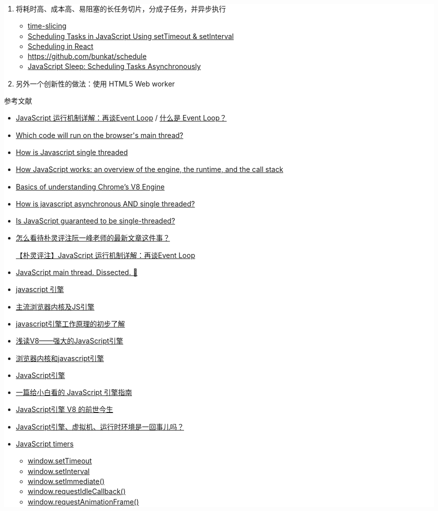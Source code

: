 1. 将耗时高、成本高、易阻塞的长任务切片，分成子任务，并异步执行

    - [time-slicing](https://github.com/berwin/time-slicing)
    - [Scheduling Tasks in JavaScript Using setTimeout & setInterval](https://alligator.io/js/settimeout-setinterval/)
    - [Scheduling in React](https://philippspiess.com/scheduling-in-react/)
    - https://github.com/bunkat/schedule
    - [JavaScript Sleep: Scheduling Tasks Asynchronously](https://blog.udemy.com/sleep-javascript/)

2. 另外一个创新性的做法：使用 HTML5 Web worker

参考文献

- [JavaScript 运行机制详解：再谈Event Loop](http://www.ruanyifeng.com/blog/2014/10/event-loop.html) / [什么是 Event Loop？](http://www.ruanyifeng.com/blog/2013/10/event_loop.html)
- [Which code will run on the browser's main thread?](https://stackoverflow.com/questions/25755089/which-code-will-run-on-the-browsers-main-thread)
- [How is Javascript single threaded](https://stackoverflow.com/questions/21718774/how-is-javascript-single-threaded)
- [How JavaScript works: an overview of the engine, the runtime, and the call stack](https://blog.sessionstack.com/how-does-javascript-actually-work-part-1-b0bacc073cf)
- [Basics of understanding Chrome’s V8 Engine](https://medium.com/@duartekevin91/basics-of-understanding-chromes-v8-engine-c5c8ec61fa6b)
- [How is javascript asynchronous AND single threaded? ](https://www.sohamkamani.com/blog/2016/03/14/wrapping-your-head-around-async-programming/)
- [Is JavaScript guaranteed to be single-threaded?](https://stackoverflow.com/questions/2734025/is-javascript-guaranteed-to-be-single-threaded)
- [怎么看待朴灵评注阮一峰老师的最新文章这件事？](https://www.zhihu.com/question/26038323)

    [【朴灵评注】JavaScript 运行机制详解：再谈Event Loop](https://blog.csdn.net/lin_credible/article/details/40143961)

- [JavaScript main thread. Dissected. 🔬](https://medium.com/@francesco_rizzi/javascript-main-thread-dissected-43c85fce7e23)
- [javascript 引擎](https://www.google.com/search?q=javascript+%E5%BC%95%E6%93%8E&oq=javascript+%E5%BC%95%E6%93%8E)
- [主流浏览器内核及JS引擎](https://juejin.im/post/5ada727c518825670b33a584)
- [javascript引擎工作原理的初步了解](https://segmentfault.com/a/1190000014242281)
- [浅读V8——强大的JavaScript引擎](https://www.jianshu.com/p/332c15fd7c7d)
- [浏览器内核和javascript引擎](https://www.jianshu.com/p/e22cbcc357c2)
- [JavaScript引擎](https://zh.wikipedia.org/wiki/JavaScript%E5%BC%95%E6%93%8E)
- [一篇给小白看的 JavaScript 引擎指南](http://web.jobbole.com/84351/)
- [JavaScript引擎 V8 的前世今生](https://juejin.im/entry/5ba36c146fb9a05d1b2e507a)
- [JavaScript引擎、虚拟机、运行时环境是一回事儿吗？](https://www.zhihu.com/question/39499036)
- [Java​Script timers](https://developer.mozilla.org/en-US/docs/Archive/Add-ons/Code_snippets/Timers)

    - [window​.set​Timeout](https://developer.mozilla.org/ro/docs/Web/API/window.setTimeout)
    - [window​.set​Interval](https://developer.mozilla.org/en-US/docs/Web/API/WindowOrWorkerGlobalScope/setInterval)
    - [window.set​Immediate()](https://developer.mozilla.org/en-US/docs/Web/API/Window/setImmediate)
    - [window​.request​Idle​Callback()](https://developer.mozilla.org/en-US/docs/Web/API/Window/requestIdleCallback)
    - [window.requestAnimationFrame()](https://developer.mozilla.org/en-US/docs/Web/API/Window/requestAnimationFrame)
